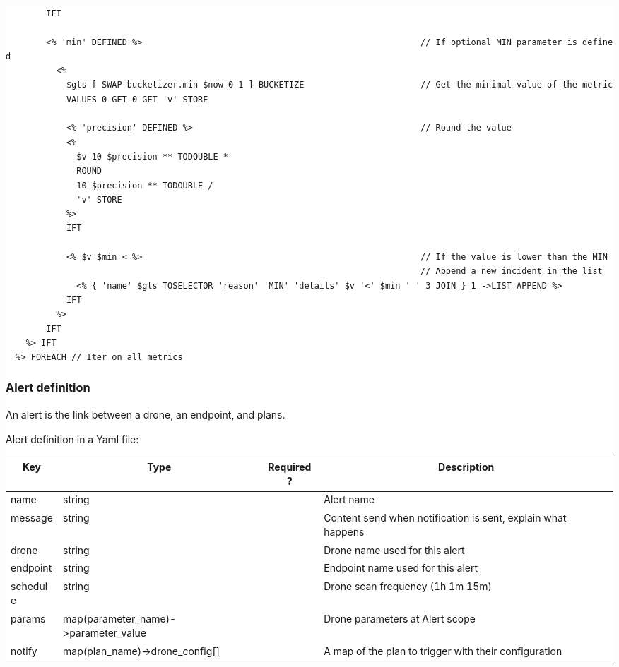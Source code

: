```ws
        IFT

        <% 'min' DEFINED %>                                                       // If optional MIN parameter is defined
          <%
            $gts [ SWAP bucketizer.min $now 0 1 ] BUCKETIZE                       // Get the minimal value of the metric
            VALUES 0 GET 0 GET 'v' STORE
            
            <% 'precision' DEFINED %>                                             // Round the value
            <%
              $v 10 $precision ** TODOUBLE *
              ROUND
              10 $precision ** TODOUBLE /
              'v' STORE
            %>
            IFT

            <% $v $min < %>                                                       // If the value is lower than the MIN
                                                                                  // Append a new incident in the list
              <% { 'name' $gts TOSELECTOR 'reason' 'MIN' 'details' $v '<' $min ' ' 3 JOIN } 1 ->LIST APPEND %>
            IFT
          %>
        IFT
    %> IFT
  %> FOREACH // Iter on all metrics
```

### Alert definition

An alert is the link between a drone, an endpoint, and plans.

Alert definition in a Yaml file:

| Key       | Type                                  | Required?                     | Description                                                   |
|-----------|---------------------------------------|-------------------------------|---------------------------------------------------------------|
| name      | string                                |                               | Alert name                                                    |
| message   | string                                | <i class="fas fa-check"></i>  | Content send when notification is sent, explain what happens  |
| drone     | string                                | <i class="fas fa-check"></i>  | Drone name used for this alert                                |
| endpoint  | string                                | <i class="fas fa-check"></i>  | Endpoint name used for this alert                             |
| schedule  | string                                | <i class="fas fa-check"></i>  | Drone scan frequency (1h 1m 15m)                              |
| params    | map(parameter_name)->parameter_value  |                               | Drone parameters at Alert scope                               |
| notify    | map(plan_name)->drone_config[]        | <i class="fas fa-check"></i>  | A map of the plan to trigger with their configuration             |
